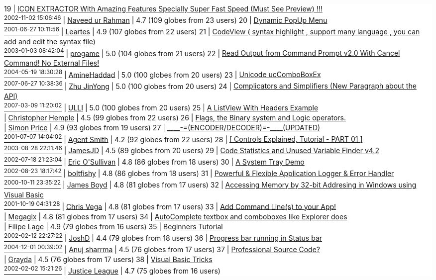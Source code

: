 19 | [ICON  EXTRACTOR With Amazing Features Specially Super Fast Speed \(Must See Preview\) \!\!\!<br /><sup>2002-11-02 15:06:46</sup>](https://github.com/Planet-Source-Code/naveed-ur-rahman-icon-extractor-with-amazing-features-specially-super-fast-speed-must-see-__1-40374) | [Naveed ur Rahman](../ByAuthor/naveed-ur-rahman.md) | 4.7 (109 globes from 23 users)
20 | [Dynamic PopUp Menu<br /><sup>2001-06-27 10:11:56</sup>](https://github.com/Planet-Source-Code/leartes-dynamic-popup-menu__1-24480) | [Leartes](../ByAuthor/leartes.md) | 4.9 (107 globes from 22 users)
21 | [CodeView \( syntax highlight , support many language , you can add and edit the syntax file\)<br /><sup>2003-01-03 08:42:04</sup>](https://github.com/Planet-Source-Code/progame-codeview-syntax-highlight-support-many-language-you-can-add-and-edit-the-syntax-fi__1-42159) | [progame](../ByAuthor/progame.md) | 5.0 (104 globes from 21 users)
22 | [Read Output from Command Prompt v2\.0 With Cancel Command\! No External Files\!<br /><sup>2004-05-19 18:30:28</sup>](https://github.com/Planet-Source-Code/aminehaddad-read-output-from-command-prompt-v2-0-with-cancel-command-no-external-files__1-53893) | [AmineHaddad](../ByAuthor/aminehaddad.md) | 5.0 (100 globes from 20 users)
23 | [Unicode ucComboBoxEx<br /><sup>2007-06-27 10:38:36</sup>](https://github.com/Planet-Source-Code/zhu-jinyong-unicode-uccomboboxex__1-66273) | [Zhu JinYong](../ByAuthor/zhu-jinyong.md) | 5.0 (100 globes from 20 users)
24 | [Complicators and Simplifiers \(New Paragraph about the API\)<br /><sup>2007-03-09 11:20:02</sup>](https://github.com/Planet-Source-Code/ulli-complicators-and-simplifiers-new-paragraph-about-the-api__1-67818) | [ULLI](../ByAuthor/ulli.md) | 5.0 (100 globes from 20 users)
25 | [A ListView With Headers Example<br />](https://github.com/Planet-Source-Code/christopher-hemple-a-listview-with-headers-example__1-36543) | [Christopher Hemple](../ByAuthor/christopher-hemple.md) | 4.5 (99 globes from 22 users)
26 | [Flags, the Binary system and Logic operators\.<br />](https://github.com/Planet-Source-Code/simon-price-flags-the-binary-system-and-logic-operators__1-25738) | [Simon Price](../ByAuthor/simon-price.md) | 4.9 (93 globes from 19 users)
27 | [\_\_\_\_\-=\(ENCODER/DECODER\)=\-\_\_\_\_\(UPDATED\)<br /><sup>2001-07-07 14:04:02</sup>](https://github.com/Planet-Source-Code/agent-smith-encoder-decoder-updated__1-10992) | [Agent Smith](../ByAuthor/agent-smith.md) | 4.2 (92 globes from 22 users)
28 | [\[ Controls Explained, Tutorial \- PART 01 \]<br /><sup>2003-08-28 22:11:46</sup>](https://github.com/Planet-Source-Code/jamesjd-controls-explained-tutorial-part-01__1-48055) | [JamesJD](../ByAuthor/jamesjd.md) | 4.5 (89 globes from 20 users)
29 | [Code Statistics and Unused Variable Finder v4\.2<br /><sup>2002-07-18 21:23:04</sup>](https://github.com/Planet-Source-Code/eric-o-sullivan-code-statistics-and-unused-variable-finder-v4-2__1-36999) | [Eric O'Sullivan](../ByAuthor/eric-o-sullivan.md) | 4.8 (86 globes from 18 users)
30 | [A System Tray Demo<br /><sup>2002-08-23 18:17:42</sup>](https://github.com/Planet-Source-Code/boltfishy-a-system-tray-demo__1-38221) | [boltfishy](../ByAuthor/boltfishy.md) | 4.8 (86 globes from 18 users)
31 | [Powerful & Flexible Application Logger & Error Handler<br /><sup>2000-10-11 23:35:22</sup>](https://github.com/Planet-Source-Code/james-boyd-powerful-flexible-application-logger-error-handler__1-12017) | [James Boyd](../ByAuthor/james-boyd.md) | 4.8 (81 globes from 17 users)
32 | [Accessing Memory by 32\-bit Addresing in Windows using Visual Basic<br /><sup>2001-10-19 04:31:28</sup>](https://github.com/Planet-Source-Code/chris-vega-accessing-memory-by-32-bit-addresing-in-windows-using-visual-basic__1-28242) | [Chris Vega](../ByAuthor/chris-vega.md) | 4.8 (81 globes from 17 users)
33 | [Add Command Line\(s\) to your App\!<br />](https://github.com/Planet-Source-Code/megagix-add-command-line-s-to-your-app__1-29096) | [Megagix](../ByAuthor/megagix.md) | 4.8 (81 globes from 17 users)
34 | [AutoComplete textbox and comboboxes like Explorer does<br />](https://github.com/Planet-Source-Code/filipe-lage-autocomplete-textbox-and-comboboxes-like-explorer-does__1-66154) | [Filipe Lage](../ByAuthor/filipe-lage.md) | 4.9 (79 globes from 16 users)
35 | [Beginners Tutorial<br /><sup>2002-02-12 22:27:22</sup>](https://github.com/Planet-Source-Code/joshd-beginners-tutorial__1-31732) | [JoshD](../ByAuthor/joshd.md) | 4.4 (79 globes from 18 users)
36 | [Progress bar running in Status bar<br /><sup>2004-12-01 00:39:02</sup>](https://github.com/Planet-Source-Code/anuj-sharrma-progress-bar-running-in-status-bar__1-57480) | [Anuj sharrma](../ByAuthor/anuj-sharrma.md) | 4.5 (76 globes from 17 users)
37 | [Professional Source Code?<br />](https://github.com/Planet-Source-Code/grayda-professional-source-code__1-59361) | [Grayda](../ByAuthor/grayda.md) | 4.5 (76 globes from 17 users)
38 | [Visual Basic Tricks<br /><sup>2002-02-02 15:21:26</sup>](https://github.com/Planet-Source-Code/justice-league-visual-basic-tricks__1-31446) | [Justice League](../ByAuthor/justice-league.md) | 4.7 (75 globes from 16 users)